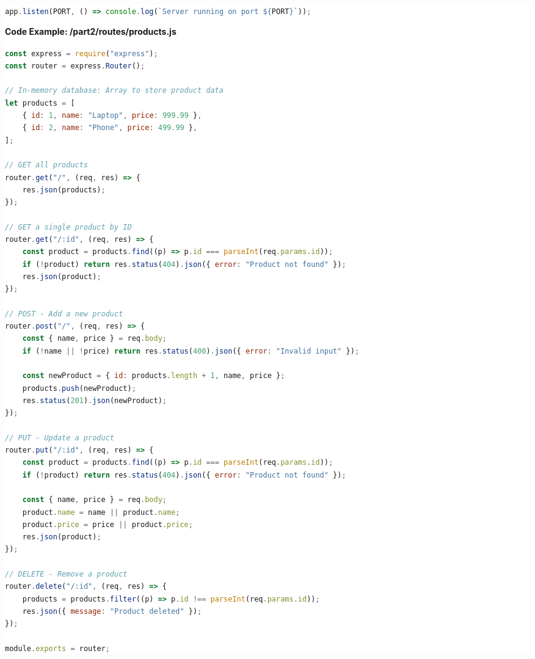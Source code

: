 ```javascript
app.listen(PORT, () => console.log(`Server running on port ${PORT}`));

```

**Code Example: /part2/routes/products.js**
```javascript
const express = require("express");
const router = express.Router();

// In-memory database: Array to store product data
let products = [
    { id: 1, name: "Laptop", price: 999.99 },
    { id: 2, name: "Phone", price: 499.99 },
];

// GET all products
router.get("/", (req, res) => {
    res.json(products);
});

// GET a single product by ID
router.get("/:id", (req, res) => {
    const product = products.find((p) => p.id === parseInt(req.params.id));
    if (!product) return res.status(404).json({ error: "Product not found" });
    res.json(product);
});

// POST - Add a new product
router.post("/", (req, res) => {
    const { name, price } = req.body;
    if (!name || !price) return res.status(400).json({ error: "Invalid input" });

    const newProduct = { id: products.length + 1, name, price };
    products.push(newProduct);
    res.status(201).json(newProduct);
});

// PUT - Update a product
router.put("/:id", (req, res) => {
    const product = products.find((p) => p.id === parseInt(req.params.id));
    if (!product) return res.status(404).json({ error: "Product not found" });

    const { name, price } = req.body;
    product.name = name || product.name;
    product.price = price || product.price;
    res.json(product);
});

// DELETE - Remove a product
router.delete("/:id", (req, res) => {
    products = products.filter((p) => p.id !== parseInt(req.params.id));
    res.json({ message: "Product deleted" });
});

module.exports = router;
```
